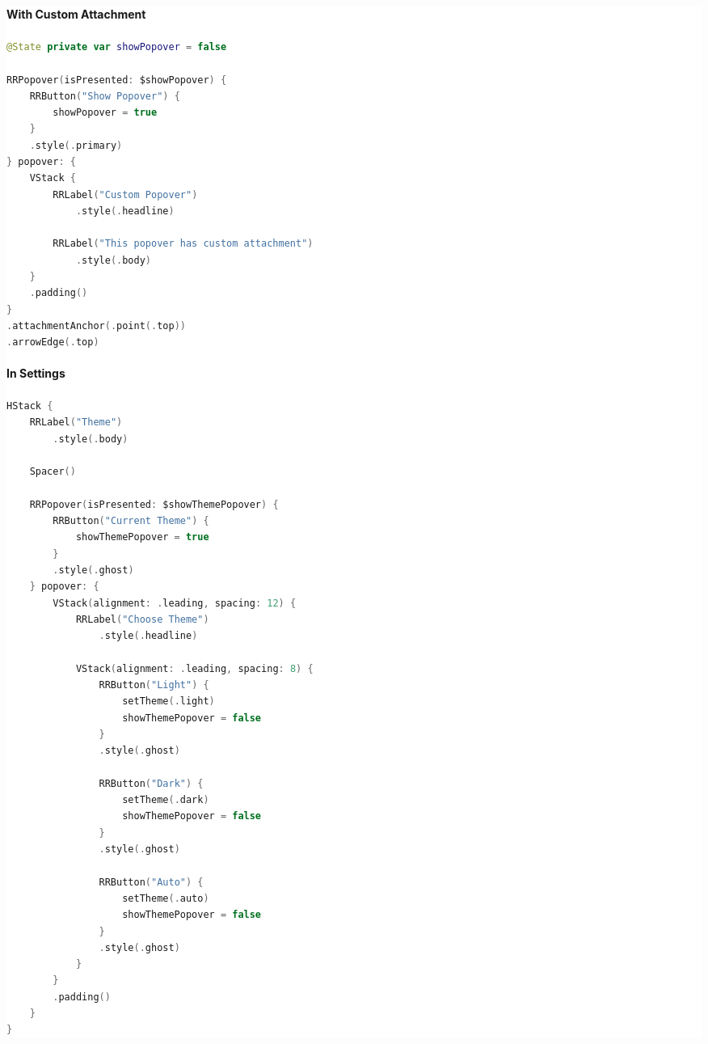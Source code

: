 #### With Custom Attachment
```swift
@State private var showPopover = false

RRPopover(isPresented: $showPopover) {
    RRButton("Show Popover") {
        showPopover = true
    }
    .style(.primary)
} popover: {
    VStack {
        RRLabel("Custom Popover")
            .style(.headline)
        
        RRLabel("This popover has custom attachment")
            .style(.body)
    }
    .padding()
}
.attachmentAnchor(.point(.top))
.arrowEdge(.top)
```

#### In Settings
```swift
HStack {
    RRLabel("Theme")
        .style(.body)
    
    Spacer()
    
    RRPopover(isPresented: $showThemePopover) {
        RRButton("Current Theme") {
            showThemePopover = true
        }
        .style(.ghost)
    } popover: {
        VStack(alignment: .leading, spacing: 12) {
            RRLabel("Choose Theme")
                .style(.headline)
            
            VStack(alignment: .leading, spacing: 8) {
                RRButton("Light") {
                    setTheme(.light)
                    showThemePopover = false
                }
                .style(.ghost)
                
                RRButton("Dark") {
                    setTheme(.dark)
                    showThemePopover = false
                }
                .style(.ghost)
                
                RRButton("Auto") {
                    setTheme(.auto)
                    showThemePopover = false
                }
                .style(.ghost)
            }
        }
        .padding()
    }
}
```